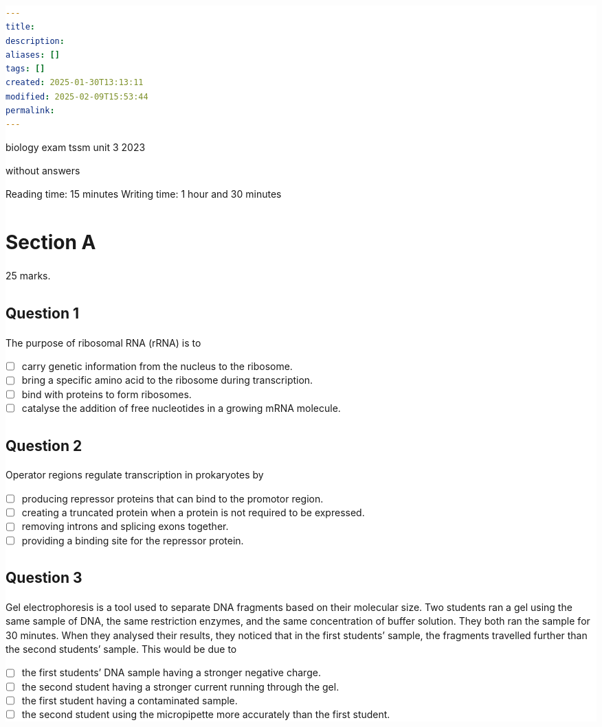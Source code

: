 ```yaml
---
title: 
description: 
aliases: []
tags: []
created: 2025-01-30T13:13:11
modified: 2025-02-09T15:53:44
permalink:
---
```


biology exam tssm unit 3 2023

without answers

Reading time: 15 minutes
Writing time: 1 hour and 30 minutes

# Section A

25 marks.

## Question 1

The purpose of ribosomal RNA (rRNA) is to
- [ ] carry genetic information from the nucleus to the ribosome.
- [ ] bring a specific amino acid to the ribosome during transcription.
- [ ] bind with proteins to form ribosomes.
- [ ] catalyse the addition of free nucleotides in a growing mRNA molecule.

## Question 2

Operator regions regulate transcription in prokaryotes by
- [ ] producing repressor proteins that can bind to the promotor region.
- [ ] creating a truncated protein when a protein is not required to be expressed.
- [ ] removing introns and splicing exons together.
- [ ] providing a binding site for the repressor protein.

## Question 3

Gel electrophoresis is a tool used to separate DNA fragments based on their molecular size. Two students ran a gel using the same sample of DNA, the same restriction enzymes, and the same concentration of buffer solution. They both ran the sample for 30 minutes. When they analysed their results, they noticed that in the first students’ sample, the fragments travelled further than the second students’ sample. This would be due to
- [ ] the first students’ DNA sample having a stronger negative charge.
- [ ] the second student having a stronger current running through the gel.
- [ ] the first student having a contaminated sample.
- [ ] the second student using the micropipette more accurately than the first student.

